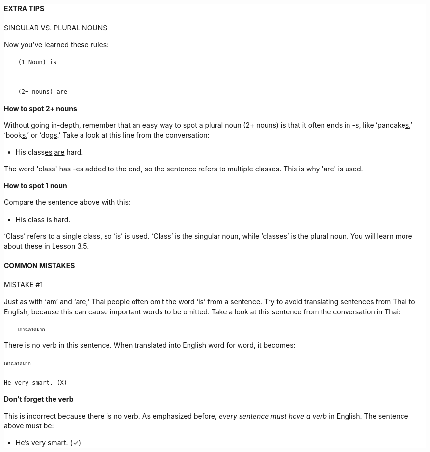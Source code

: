 
#### EXTRA TIPS

SINGULAR VS. PLURAL NOUNS

Now you’ve learned these rules:


        (1 Noun) is


        (2+ nouns) are

**How to spot 2+ nouns**

Without going in-depth, remember that an easy way to spot a plural noun (2+ nouns) is that it often ends in -s, like ‘pancake<span style="text-decoration:underline;">s</span>,’ ‘book<span style="text-decoration:underline;">s</span>,’ or ‘dog<span style="text-decoration:underline;">s</span>.’ Take a look at this line from the conversation:



* His class<span style="text-decoration:underline;">es</span> <span style="text-decoration:underline;">are</span> hard.

The word 'class' has -es added to the end, so the sentence refers to multiple classes. This is why 'are' is used.

**How to spot 1 noun**

Compare the sentence above with this:



* His class <span style="text-decoration:underline;">is</span> hard.

‘Class’ refers to a single class, so ‘is’ is used. ‘Class’ is the singular noun, while ‘classes’ is the plural noun. You will learn more about these in Lesson 3.5.


#### COMMON MISTAKES

MISTAKE #1

Just as with ‘am’ and ‘are,’ Thai people often omit the word ‘is’ from a sentence. Try to avoid translating sentences from Thai to English, because this can cause important words to be omitted. Take a look at this sentence from the conversation in Thai:


        เขาฉลาดมาก

There is no verb in this sentence. When translated into English word for word, it becomes:

	เขาฉลาดมาก

	He very smart. (X)

**Don’t forget the verb**

This is incorrect because there is no verb. As emphasized before, *every sentence must have a verb* in English. The sentence above must be:



* He’s very smart. (✓)
